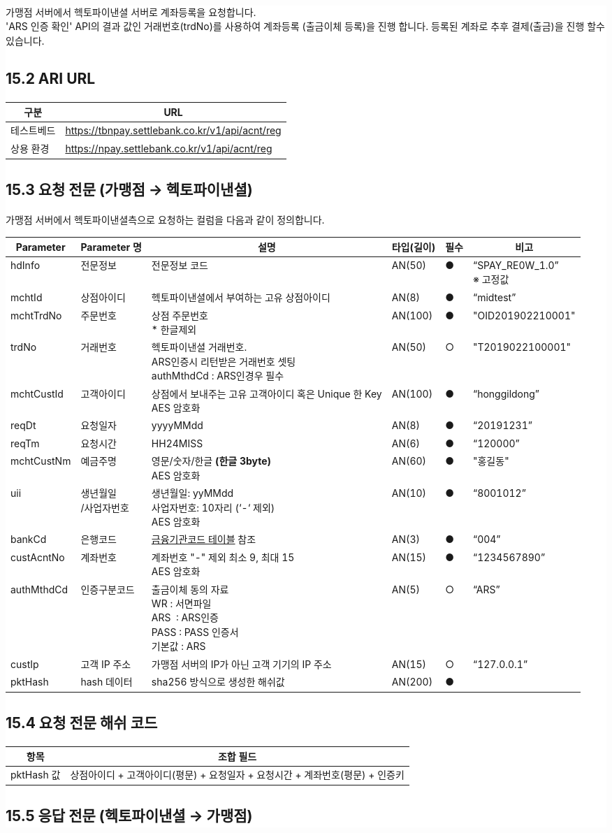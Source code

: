가맹점 서버에서 헥토파이낸셜 서버로 계좌등록을 요청합니다.  
'ARS 인증 확인' API의 결과 값인 거래번호(trdNo)를 사용하여 계좌등록 (출금이체 등록)을 진행 합니다. 등록된 계좌로 추후 결제(출금)을 진행 할수 있습니다. 

## 15.2 ARI URL

 
| 구분  | URL |
| --- | --- |
| 테스트베드 | https://tbnpay.settlebank.co.kr/v1/api/acnt/reg |
| 상용 환경 | https://npay.settlebank.co.kr/v1/api/acnt/reg |

## 15.3 요청 전문 (가맹점 → 헥토파이낸셜)

가맹점 서버에서 헥토파이낸셜측으로 요청하는 컬럼을 다음과 같이 정의합니다.

| Parameter | Parameter 명 | 설명  | 타입(길이) | 필수  | 비고  |
| --- | --- | --- | --- | --- | --- |
| hdInfo | 전문정보 | 전문정보 코드 | AN(50) | ●   | “SPAY\_RE0W\_1.0”  <br>※ 고정값 |
| mchtId | 상점아이디 | 헥토파이낸셜에서 부여하는 고유 상점아이디 | AN(8) | ●   | “midtest” |
| mchtTrdNo | 주문번호 | 상점 주문번호  <br>\* 한글제외 | AN(100) | ●   | "OID201902210001" |
| trdNo | 거래번호 | 헥토파이낸셜 거래번호.  <br>ARS인증시 리턴받은 거래번호 셋팅  <br>authMthdCd : ARS인경우 필수 | AN(50) | ○   | "T2019022100001" |
| mchtCustId | 고객아이디 | 상점에서 보내주는 고유 고객아이디 혹은 Unique 한 Key  <br>AES 암호화 | AN(100) | ●   | “honggildong” |
| reqDt | 요청일자 | yyyyMMdd | AN(8) | ●   | “20191231” |
| reqTm | 요청시간 | HH24MISS | AN(6) | ●   | “120000” |
| mchtCustNm | 예금주명 | 영문/숫자/한글 **(한글 3byte)**  <br>AES 암호화 | AN(60) | ●   | "홍길동" |
| uii | 생년월일  <br>/사업자번호 | 생년월일: yyMMdd  <br>사업자번호: 10자리 (‘-‘ 제외)  <br>AES 암호화 | AN(10) | ●   | “8001012” |
| bankCd | 은행코드 | [금융기관코드 테이블](#item-926) 참조 | AN(3) | ●   | “004” |
| custAcntNo | 계좌번호 | 계좌번호 "-" 제외 최소 9, 최대 15  <br>AES 암호화 | AN(15) | ●   | “1234567890” |
| authMthdCd | 인증구분코드 | 출금이체 동의 자료  <br>WR : 서면파일  <br>ARS  : ARS인증  <br>PASS : PASS 인증서  <br>기본값 : ARS | AN(5) | ○   | “ARS” |
| custIp | 고객 IP 주소 | 가맹점 서버의 IP가 아닌 고객 기기의 IP 주소 | AN(15) | ○   | “127.0.0.1” |
| pktHash | hash 데이터 | sha256 방식으로 생성한 해쉬값 | AN(200) | ●   |     |

## 15.4 요청 전문 해쉬 코드

 
| 항목  | 조합 필드 |
| --- | --- |
| pktHash 값 | 상점아이디 + 고객아이디(평문) + 요청일자 + 요청시간 + 계좌번호(평문) + 인증키 |

## 15.5 응답 전문 (헥토파이낸셜 → 가맹점)
